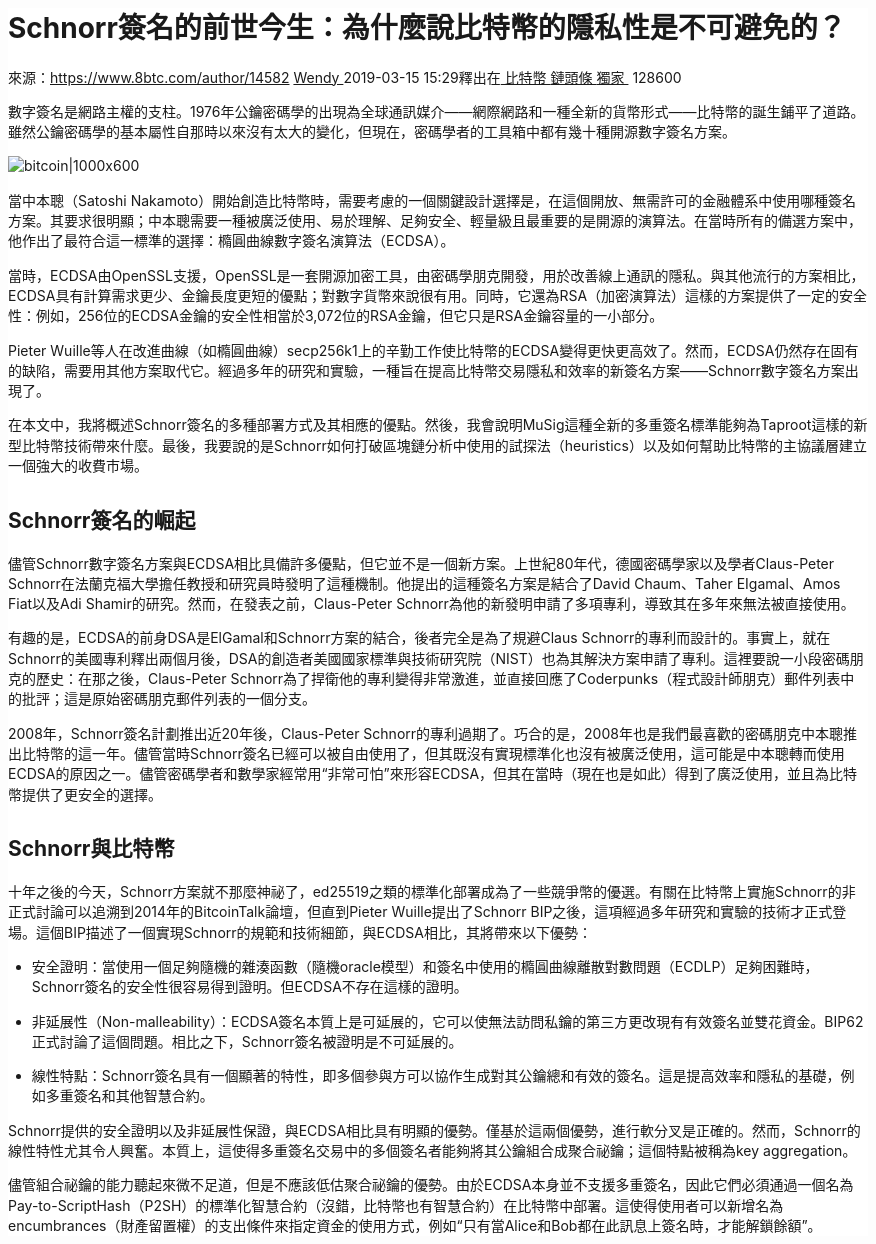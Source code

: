 # Schnorr簽名的前世今生：為什麼說比特幣的隱私性是不可避免的？
來源：https://www.8btc.com/author/14582
[Wendy ](https://www.8btc.com/author/14582)2019-03-15 15:29釋出在[ 比特幣 ](javascript:;)[鏈頭條 ](javascript:;)[獨家 ](javascript:;) 128600

數字簽名是網路主權的支柱。1976年公鑰密碼學的出現為全球通訊媒介——網際網路和一種全新的貨幣形式——比特幣的誕生鋪平了道路。雖然公鑰密碼學的基本屬性自那時以來沒有太大的變化，但現在，密碼學者的工具箱中都有幾十種開源數字簽名方案。

![bitcoin|1000x600](https://cdn.8btc.com/wp-content/uploads/2019/03/201903150728124080.jpg)

當中本聰（Satoshi Nakamoto）開始創造比特幣時，需要考慮的一個關鍵設計選擇是，在這個開放、無需許可的金融體系中使用哪種簽名方案。其要求很明顯；中本聰需要一種被廣泛使用、易於理解、足夠安全、輕量級且最重要的是開源的演算法。在當時所有的備選方案中，他作出了最符合這一標準的選擇：橢圓曲線數字簽名演算法（ECDSA）。

當時，ECDSA由OpenSSL支援，OpenSSL是一套開源加密工具，由密碼學朋克開發，用於改善線上通訊的隱私。與其他流行的方案相比，ECDSA具有計算需求更少、金鑰長度更短的優點；對數字貨幣來說很有用。同時，它還為RSA（加密演算法）這樣的方案提供了一定的安全性：例如，256位的ECDSA金鑰的安全性相當於3,072位的RSA金鑰，但它只是RSA金鑰容量的一小部分。

Pieter Wuille等人在改進曲線（如橢圓曲線）secp256k1上的辛勤工作使比特幣的ECDSA變得更快更高效了。然而，ECDSA仍然存在固有的缺陷，需要用其他方案取代它。經過多年的研究和實驗，一種旨在提高比特幣交易隱私和效率的新簽名方案——Schnorr數字簽名方案出現了。

在本文中，我將概述Schnorr簽名的多種部署方式及其相應的優點。然後，我會說明MuSig這種全新的多重簽名標準能夠為Taproot這樣的新型比特幣技術帶來什麼。最後，我要說的是Schnorr如何打破區塊鏈分析中使用的試探法（heuristics）以及如何幫助比特幣的主協議層建立一個強大的收費市場。

## Schnorr簽名的崛起

儘管Schnorr數字簽名方案與ECDSA相比具備許多優點，但它並不是一個新方案。上世紀80年代，德國密碼學家以及學者Claus-Peter Schnorr在法蘭克福大學擔任教授和研究員時發明了這種機制。他提出的這種簽名方案是結合了David Chaum、Taher EIgamal、Amos Fiat以及Adi Shamir的研究。然而，在發表之前，Claus-Peter Schnorr為他的新發明申請了多項專利，導致其在多年來無法被直接使用。

有趣的是，ECDSA的前身DSA是ElGamal和Schnorr方案的結合，後者完全是為了規避Claus Schnorr的專利而設計的。事實上，就在Schnorr的美國專利釋出兩個月後，DSA的創造者美國國家標準與技術研究院（NIST）也為其解決方案申請了專利。這裡要說一小段密碼朋克的歷史：在那之後，Claus-Peter Schnorr為了捍衛他的專利變得非常激進，並直接回應了Coderpunks（程式設計師朋克）郵件列表中的批評；這是原始密碼朋克郵件列表的一個分支。

2008年，Schnorr簽名計劃推出近20年後，Claus-Peter Schnorr的專利過期了。巧合的是，2008年也是我們最喜歡的密碼朋克中本聰推出比特幣的這一年。儘管當時Schnorr簽名已經可以被自由使用了，但其既沒有實現標準化也沒有被廣泛使用，這可能是中本聰轉而使用ECDSA的原因之一。儘管密碼學者和數學家經常用“非常可怕”來形容ECDSA，但其在當時（現在也是如此）得到了廣泛使用，並且為比特幣提供了更安全的選擇。

## Schnorr與比特幣

十年之後的今天，Schnorr方案就不那麼神祕了，ed25519之類的標準化部署成為了一些競爭幣的優選。有關在比特幣上實施Schnorr的非正式討論可以追溯到2014年的BitcoinTalk論壇，但直到Pieter Wuille提出了Schnorr BIP之後，這項經過多年研究和實驗的技術才正式登場。這個BIP描述了一個實現Schnorr的規範和技術細節，與ECDSA相比，其將帶來以下優勢：

-   安全證明：當使用一個足夠隨機的雜湊函數（隨機oracle模型）和簽名中使用的橢圓曲線離散對數問題（ECDLP）足夠困難時，Schnorr簽名的安全性很容易得到證明。但ECDSA不存在這樣的證明。

-   非延展性（Non-malleability）：ECDSA簽名本質上是可延展的，它可以使無法訪問私鑰的第三方更改現有有效簽名並雙花資金。BIP62正式討論了這個問題。相比之下，Schnorr簽名被證明是不可延展的。

-   線性特點：Schnorr簽名具有一個顯著的特性，即多個參與方可以協作生成對其公鑰總和有效的簽名。這是提高效率和隱私的基礎，例如多重簽名和其他智慧合約。

Schnorr提供的安全證明以及非延展性保證，與ECDSA相比具有明顯的優勢。僅基於這兩個優勢，進行軟分叉是正確的。然而，Schnorr的線性特性尤其令人興奮。本質上，這使得多重簽名交易中的多個簽名者能夠將其公鑰組合成聚合祕鑰；這個特點被稱為key aggregation。

儘管組合祕鑰的能力聽起來微不足道，但是不應該低估聚合祕鑰的優勢。由於ECDSA本身並不支援多重簽名，因此它們必須通過一個名為Pay-to-ScriptHash（P2SH）的標準化智慧合約（沒錯，比特幣也有智慧合約）在比特幣中部署。這使得使用者可以新增名為encumbrances（財產留置權）的支出條件來指定資金的使用方式，例如“只有當Alice和Bob都在此訊息上簽名時，才能解鎖餘額”。
